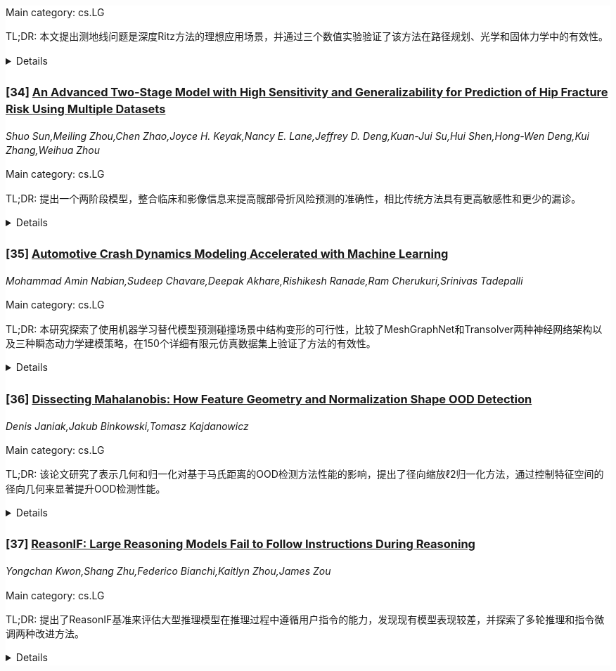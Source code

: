 Main category: cs.LG

TL;DR: 本文提出测地线问题是深度Ritz方法的理想应用场景，并通过三个数值实验验证了该方法在路径规划、光学和固体力学中的有效性。


<details><summary>Details</summary></details>


### [34] [An Advanced Two-Stage Model with High Sensitivity and Generalizability for Prediction of Hip Fracture Risk Using Multiple Datasets](https://arxiv.org/abs/2510.15179)
*Shuo Sun,Meiling Zhou,Chen Zhao,Joyce H. Keyak,Nancy E. Lane,Jeffrey D. Deng,Kuan-Jui Su,Hui Shen,Hong-Wen Deng,Kui Zhang,Weihua Zhou*

Main category: cs.LG

TL;DR: 提出一个两阶段模型，整合临床和影像信息来提高髋部骨折风险预测的准确性，相比传统方法具有更高敏感性和更少的漏诊。


<details><summary>Details</summary></details>


### [35] [Automotive Crash Dynamics Modeling Accelerated with Machine Learning](https://arxiv.org/abs/2510.15201)
*Mohammad Amin Nabian,Sudeep Chavare,Deepak Akhare,Rishikesh Ranade,Ram Cherukuri,Srinivas Tadepalli*

Main category: cs.LG

TL;DR: 本研究探索了使用机器学习替代模型预测碰撞场景中结构变形的可行性，比较了MeshGraphNet和Transolver两种神经网络架构以及三种瞬态动力学建模策略，在150个详细有限元仿真数据集上验证了方法的有效性。


<details><summary>Details</summary></details>


### [36] [Dissecting Mahalanobis: How Feature Geometry and Normalization Shape OOD Detection](https://arxiv.org/abs/2510.15202)
*Denis Janiak,Jakub Binkowski,Tomasz Kajdanowicz*

Main category: cs.LG

TL;DR: 该论文研究了表示几何和归一化对基于马氏距离的OOD检测方法性能的影响，提出了径向缩放ℓ2归一化方法，通过控制特征空间的径向几何来显著提升OOD检测性能。


<details><summary>Details</summary></details>


### [37] [ReasonIF: Large Reasoning Models Fail to Follow Instructions During Reasoning](https://arxiv.org/abs/2510.15211)
*Yongchan Kwon,Shang Zhu,Federico Bianchi,Kaitlyn Zhou,James Zou*

Main category: cs.LG

TL;DR: 提出了ReasonIF基准来评估大型推理模型在推理过程中遵循用户指令的能力，发现现有模型表现较差，并探索了多轮推理和指令微调两种改进方法。


<details><summary>Details</summary></details>
